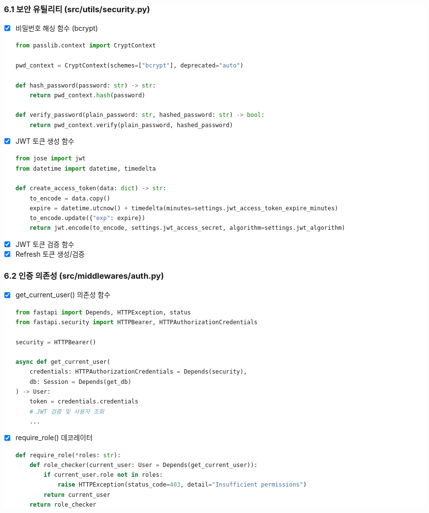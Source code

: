 ### 6.1 보안 유틸리티 (src/utils/security.py)
- [x] 비밀번호 해싱 함수 (bcrypt)
  ```python
  from passlib.context import CryptContext

  pwd_context = CryptContext(schemes=["bcrypt"], deprecated="auto")

  def hash_password(password: str) -> str:
      return pwd_context.hash(password)

  def verify_password(plain_password: str, hashed_password: str) -> bool:
      return pwd_context.verify(plain_password, hashed_password)
  ```
- [x] JWT 토큰 생성 함수
  ```python
  from jose import jwt
  from datetime import datetime, timedelta

  def create_access_token(data: dict) -> str:
      to_encode = data.copy()
      expire = datetime.utcnow() + timedelta(minutes=settings.jwt_access_token_expire_minutes)
      to_encode.update({"exp": expire})
      return jwt.encode(to_encode, settings.jwt_access_secret, algorithm=settings.jwt_algorithm)
  ```
- [x] JWT 토큰 검증 함수
- [x] Refresh 토큰 생성/검증

### 6.2 인증 의존성 (src/middlewares/auth.py)
- [x] get_current_user() 의존성 함수
  ```python
  from fastapi import Depends, HTTPException, status
  from fastapi.security import HTTPBearer, HTTPAuthorizationCredentials

  security = HTTPBearer()

  async def get_current_user(
      credentials: HTTPAuthorizationCredentials = Depends(security),
      db: Session = Depends(get_db)
  ) -> User:
      token = credentials.credentials
      # JWT 검증 및 사용자 조회
      ...
  ```
- [x] require_role() 데코레이터
  ```python
  def require_role(*roles: str):
      def role_checker(current_user: User = Depends(get_current_user)):
          if current_user.role not in roles:
              raise HTTPException(status_code=403, detail="Insufficient permissions")
          return current_user
      return role_checker
  ```

